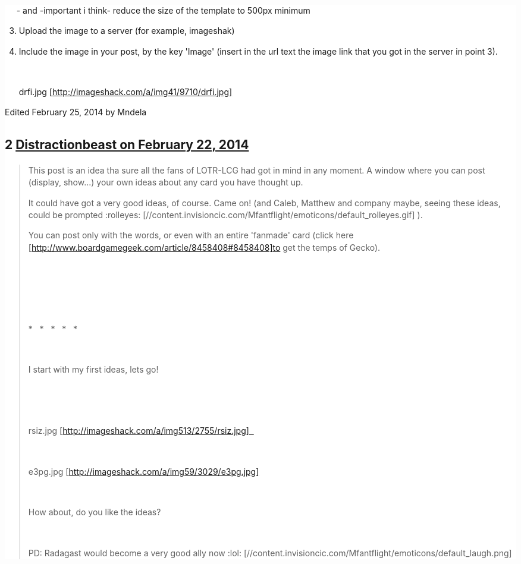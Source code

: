      - and -important i think- reduce the size of the template to 500px minimum

3. Upload the image to a server (for example, imageshak)

4. Include the image in your post, by the key 'Image' (insert in the url text the image link that you got in the server in point 3).

 

      drfi.jpg [http://imageshack.com/a/img41/9710/drfi.jpg]

Edited February 25, 2014 by Mndela

## 2 [Distractionbeast on February 22, 2014](https://community.fantasyflightgames.com/topic/99847-creative-artwork-cards/?do=findComment&comment=992713)

> This post is an idea tha sure all the fans of LOTR-LCG had got in mind in any moment. A window where you can post (display, show...) your own ideas about any card you have thought up.
> 
> It could have got a very good ideas, of course. Came on! (and Caleb, Matthew and company maybe, seeing these ideas, could be prompted :rolleyes: [//content.invisioncic.com/Mfantflight/emoticons/default_rolleyes.gif] ).
> 
> You can post only with the words, or even with an entire 'fanmade' card (click here [http://www.boardgamegeek.com/article/8458408#8458408]to get the temps of Gecko).
> 
>  
> 
>  
> 
>  
> 
> *   *   *   *   *
> 
>  
> 
> I start with my first ideas, lets go!
> 
>  
> 
>  
> 
> rsiz.jpg [http://imageshack.com/a/img513/2755/rsiz.jpg]  
> 
>  
> 
> e3pg.jpg [http://imageshack.com/a/img59/3029/e3pg.jpg]
> 
>  
> 
> How about, do you like the ideas?
> 
>  
> 
> PD: Radagast would become a very good ally now :lol: [//content.invisioncic.com/Mfantflight/emoticons/default_laugh.png]
